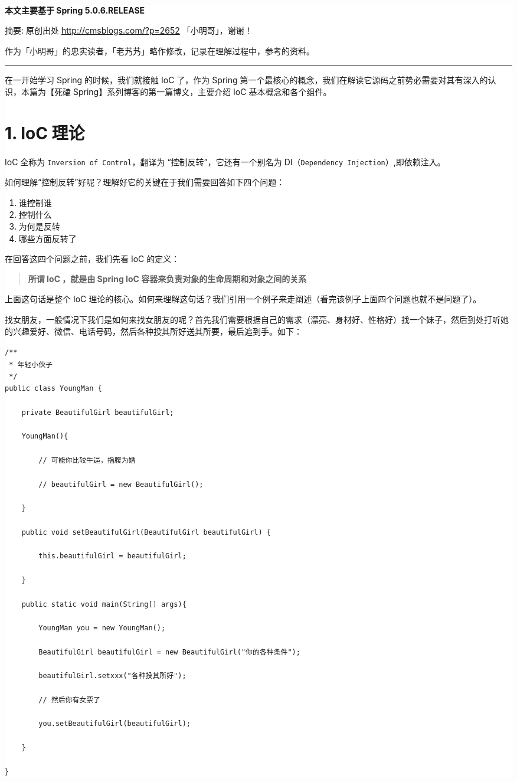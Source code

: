 **本文主要基于 Spring 5.0.6.RELEASE**

摘要: 原创出处 http://cmsblogs.com/?p=2652 「小明哥」，谢谢！

作为「小明哥」的忠实读者，「老艿艿」略作修改，记录在理解过程中，参考的资料。

------

在一开始学习 Spring 的时候，我们就接触 IoC 了，作为 Spring 第一个最核心的概念，我们在解读它源码之前势必需要对其有深入的认识，本篇为【死磕 Spring】系列博客的第一篇博文，主要介绍 IoC 基本概念和各个组件。

# 1. IoC 理论

IoC 全称为 `Inversion of Control`，翻译为 “控制反转”，它还有一个别名为 DI（`Dependency Injection`）,即依赖注入。

如何理解“控制反转”好呢？理解好它的关键在于我们需要回答如下四个问题：

1. 谁控制谁
2. 控制什么
3. 为何是反转
4. 哪些方面反转了

在回答这四个问题之前，我们先看 IoC 的定义：

> **所谓 IoC ，就是由 Spring IoC 容器来负责对象的生命周期和对象之间的关系**

上面这句话是整个 IoC 理论的核心。如何来理解这句话？我们引用一个例子来走阐述（看完该例子上面四个问题也就不是问题了）。

找女朋友，一般情况下我们是如何来找女朋友的呢？首先我们需要根据自己的需求（漂亮、身材好、性格好）找一个妹子，然后到处打听她的兴趣爱好、微信、电话号码，然后各种投其所好送其所要，最后追到手。如下：

```
/**
 * 年轻小伙子
 */
public class YoungMan {

    private BeautifulGirl beautifulGirl;

    YoungMan(){

        // 可能你比较牛逼，指腹为婚

        // beautifulGirl = new BeautifulGirl();

    }

    public void setBeautifulGirl(BeautifulGirl beautifulGirl) {

        this.beautifulGirl = beautifulGirl;

    }

    public static void main(String[] args){

        YoungMan you = new YoungMan();

        BeautifulGirl beautifulGirl = new BeautifulGirl("你的各种条件");

        beautifulGirl.setxxx("各种投其所好");

        // 然后你有女票了

        you.setBeautifulGirl(beautifulGirl);

    }

}
```